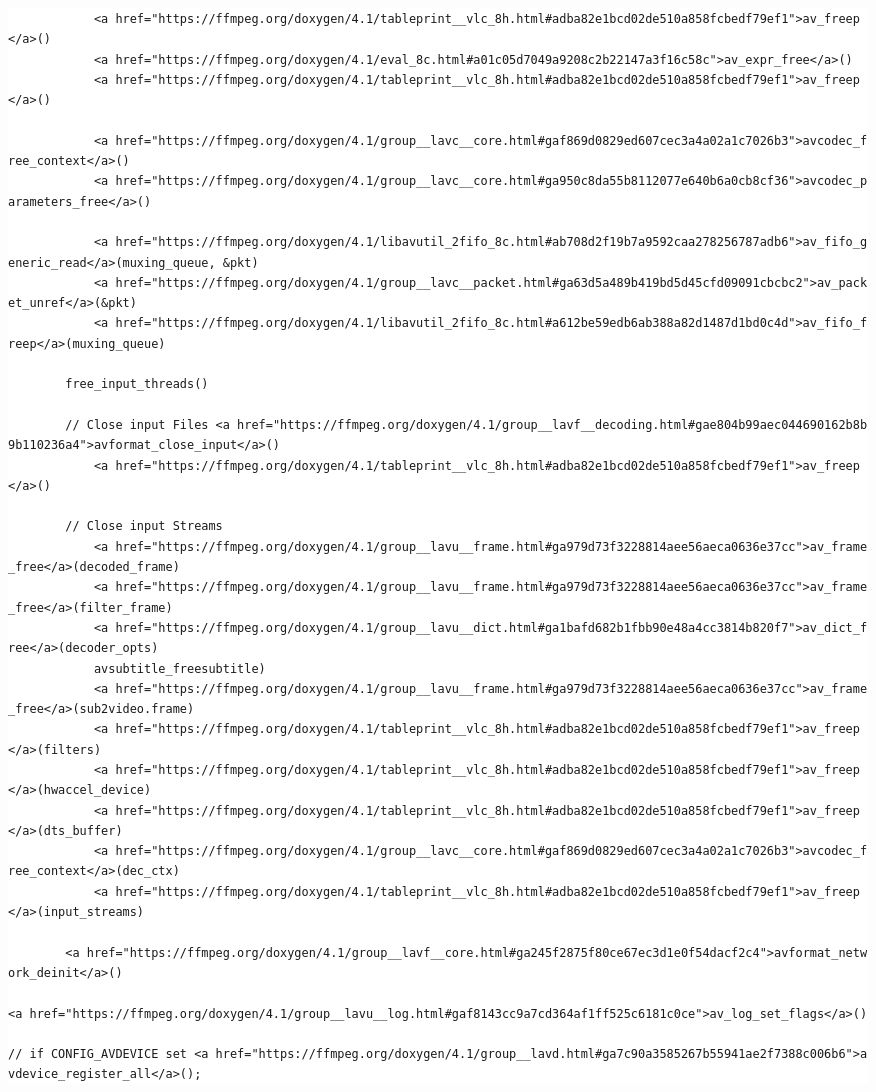 				<a href="https://ffmpeg.org/doxygen/4.1/tableprint__vlc_8h.html#adba82e1bcd02de510a858fcbedf79ef1">av_freep</a>()
				<a href="https://ffmpeg.org/doxygen/4.1/eval_8c.html#a01c05d7049a9208c2b22147a3f16c58c">av_expr_free</a>()
				<a href="https://ffmpeg.org/doxygen/4.1/tableprint__vlc_8h.html#adba82e1bcd02de510a858fcbedf79ef1">av_freep</a>()

				<a href="https://ffmpeg.org/doxygen/4.1/group__lavc__core.html#gaf869d0829ed607cec3a4a02a1c7026b3">avcodec_free_context</a>()
				<a href="https://ffmpeg.org/doxygen/4.1/group__lavc__core.html#ga950c8da55b8112077e640b6a0cb8cf36">avcodec_parameters_free</a>()

				<a href="https://ffmpeg.org/doxygen/4.1/libavutil_2fifo_8c.html#ab708d2f19b7a9592caa278256787adb6">av_fifo_generic_read</a>(muxing_queue, &pkt)
				<a href="https://ffmpeg.org/doxygen/4.1/group__lavc__packet.html#ga63d5a489b419bd5d45cfd09091cbcbc2">av_packet_unref</a>(&pkt)					
				<a href="https://ffmpeg.org/doxygen/4.1/libavutil_2fifo_8c.html#a612be59edb6ab388a82d1487d1bd0c4d">av_fifo_freep</a>(muxing_queue)

			free_input_threads()
				
			// Close input Files <a href="https://ffmpeg.org/doxygen/4.1/group__lavf__decoding.html#gae804b99aec044690162b8b9b110236a4">avformat_close_input</a>()
				<a href="https://ffmpeg.org/doxygen/4.1/tableprint__vlc_8h.html#adba82e1bcd02de510a858fcbedf79ef1">av_freep</a>()

			// Close input Streams
				<a href="https://ffmpeg.org/doxygen/4.1/group__lavu__frame.html#ga979d73f3228814aee56aeca0636e37cc">av_frame_free</a>(decoded_frame)
				<a href="https://ffmpeg.org/doxygen/4.1/group__lavu__frame.html#ga979d73f3228814aee56aeca0636e37cc">av_frame_free</a>(filter_frame)
				<a href="https://ffmpeg.org/doxygen/4.1/group__lavu__dict.html#ga1bafd682b1fbb90e48a4cc3814b820f7">av_dict_free</a>(decoder_opts)
				avsubtitle_freesubtitle)
				<a href="https://ffmpeg.org/doxygen/4.1/group__lavu__frame.html#ga979d73f3228814aee56aeca0636e37cc">av_frame_free</a>(sub2video.frame)
				<a href="https://ffmpeg.org/doxygen/4.1/tableprint__vlc_8h.html#adba82e1bcd02de510a858fcbedf79ef1">av_freep</a>(filters)
				<a href="https://ffmpeg.org/doxygen/4.1/tableprint__vlc_8h.html#adba82e1bcd02de510a858fcbedf79ef1">av_freep</a>(hwaccel_device)
				<a href="https://ffmpeg.org/doxygen/4.1/tableprint__vlc_8h.html#adba82e1bcd02de510a858fcbedf79ef1">av_freep</a>(dts_buffer)
				<a href="https://ffmpeg.org/doxygen/4.1/group__lavc__core.html#gaf869d0829ed607cec3a4a02a1c7026b3">avcodec_free_context</a>(dec_ctx)
				<a href="https://ffmpeg.org/doxygen/4.1/tableprint__vlc_8h.html#adba82e1bcd02de510a858fcbedf79ef1">av_freep</a>(input_streams)

			<a href="https://ffmpeg.org/doxygen/4.1/group__lavf__core.html#ga245f2875f80ce67ec3d1e0f54dacf2c4">avformat_network_deinit</a>()

	<a href="https://ffmpeg.org/doxygen/4.1/group__lavu__log.html#gaf8143cc9a7cd364af1ff525c6181c0ce">av_log_set_flags</a>()

	// if CONFIG_AVDEVICE set <a href="https://ffmpeg.org/doxygen/4.1/group__lavd.html#ga7c90a3585267b55941ae2f7388c006b6">avdevice_register_all</a>();
